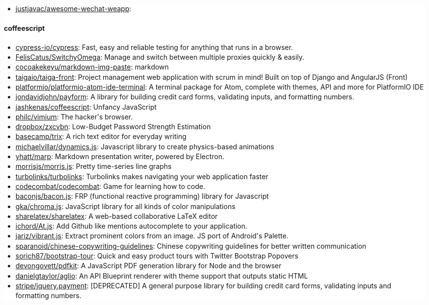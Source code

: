 * [justjavac/awesome-wechat-weapp](https://github.com/justjavac/awesome-wechat-weapp):  

#### coffeescript
* [cypress-io/cypress](https://github.com/cypress-io/cypress): Fast, easy and reliable testing for anything that runs in a browser.
* [FelisCatus/SwitchyOmega](https://github.com/FelisCatus/SwitchyOmega): Manage and switch between multiple proxies quickly & easily.
* [cocoakekeyu/markdown-img-paste](https://github.com/cocoakekeyu/markdown-img-paste): markdown
* [taigaio/taiga-front](https://github.com/taigaio/taiga-front): Project management web application with scrum in mind! Built on top of Django and AngularJS (Front)
* [platformio/platformio-atom-ide-terminal](https://github.com/platformio/platformio-atom-ide-terminal): A terminal package for Atom, complete with themes, API and more for PlatformIO IDE
* [jondavidjohn/payform](https://github.com/jondavidjohn/payform):  A library for building credit card forms, validating inputs, and formatting numbers.
* [jashkenas/coffeescript](https://github.com/jashkenas/coffeescript): Unfancy JavaScript
* [philc/vimium](https://github.com/philc/vimium): The hacker's browser.
* [dropbox/zxcvbn](https://github.com/dropbox/zxcvbn): Low-Budget Password Strength Estimation
* [basecamp/trix](https://github.com/basecamp/trix): A rich text editor for everyday writing
* [michaelvillar/dynamics.js](https://github.com/michaelvillar/dynamics.js): Javascript library to create physics-based animations
* [yhatt/marp](https://github.com/yhatt/marp): Markdown presentation writer, powered by Electron.
* [morrisjs/morris.js](https://github.com/morrisjs/morris.js): Pretty time-series line graphs
* [turbolinks/turbolinks](https://github.com/turbolinks/turbolinks): Turbolinks makes navigating your web application faster
* [codecombat/codecombat](https://github.com/codecombat/codecombat): Game for learning how to code.
* [baconjs/bacon.js](https://github.com/baconjs/bacon.js): FRP (functional reactive programming) library for Javascript
* [gka/chroma.js](https://github.com/gka/chroma.js): JavaScript library for all kinds of color manipulations
* [sharelatex/sharelatex](https://github.com/sharelatex/sharelatex): A web-based collaborative LaTeX editor
* [ichord/At.js](https://github.com/ichord/At.js): Add Github like mentions autocomplete to your application.
* [jariz/vibrant.js](https://github.com/jariz/vibrant.js): Extract prominent colors from an image. JS port of Android's Palette.
* [sparanoid/chinese-copywriting-guidelines](https://github.com/sparanoid/chinese-copywriting-guidelines): Chinese copywriting guidelines for better written communication
* [sorich87/bootstrap-tour](https://github.com/sorich87/bootstrap-tour): Quick and easy product tours with Twitter Bootstrap Popovers
* [devongovett/pdfkit](https://github.com/devongovett/pdfkit): A JavaScript PDF generation library for Node and the browser
* [danielgtaylor/aglio](https://github.com/danielgtaylor/aglio): An API Blueprint renderer with theme support that outputs static HTML
* [stripe/jquery.payment](https://github.com/stripe/jquery.payment): [DEPRECATED] A general purpose library for building credit card forms, validating inputs and formatting numbers.
